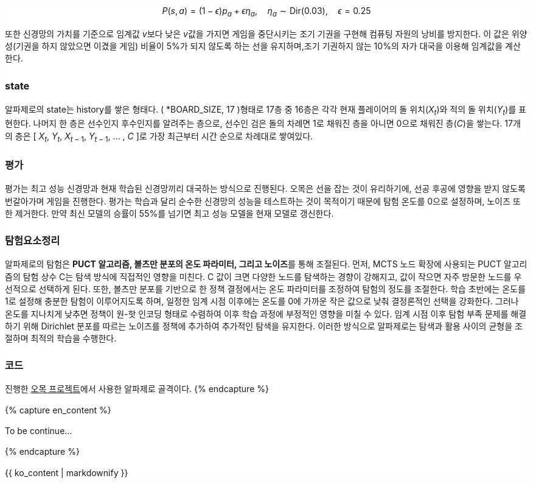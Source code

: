 $$
P(s, a) = (1 - \epsilon) p_a + \epsilon \eta_a, \quad \eta_a \sim \text{Dir}(0.03), \quad \epsilon = 0.25
$$

또한 신경망의 가치를 기준으로 임계값 $v$보다 낮은 $v$값을 가지면 게임을 중단시키는 조기 기권을 구현해 컴퓨팅 자원의 낭비를 방지한다. 이 값은 위양성(기권을 하지 않았으면 이겼을 게임) 비율이 5%가 되지 않도록 하는 선을 유지하며,조기 기권하지 않는 10%의 자가 대국을 이용해 임계값을 계산한다. 
&nbsp;
### state

알파제로의 state는 history를 쌓은 형태다. ( *BOARD_SIZE, 17 )형태로 17층 중 16층은 각각 현재 플레이어의 돌 위치($X_t$)와 적의 돌 위치($Y_t$)를 표현한다. 나머지 한 층은 선수인지 후수인지를 알려주는 층으로, 선수인 검은 돌의 차례면 1로 채워진 층을 아니면 0으로 채워진 층($C$)을 쌓는다. 17개의 층은 [ $X_t$, $Y_t$, $X_{t-1}$, $Y_{t-1}$, … , $C$ ]로 가장 최근부터 시간 순으로 차례대로 쌓여있다. 

### 평가 
평가는 최고 성능 신경망과 현재 학습된 신경망끼리 대국하는 방식으로 진행된다. 오목은 선을 잡는 것이 유리하기에, 선공 후공에 영향을 받지 않도록 번갈아가며 게임을 진행한다. 평가는 학습과 달리 순수한 신경망의 성능을 테스트하는 것이 목적이기 때문에 탐험 온도를 0으로 설정하며, 노이즈 또한 제거한다. 만약 최신 모델의 승률이 55%를 넘기면 최고 성능 모델을 현재 모델로 갱신한다.

### 탐험요소정리  
알파제로의 탐험은 **PUCT 알고리즘, 볼츠만 분포의 온도 파라미터, 그리고 노이즈**를 통해 조절된다. 먼저, MCTS 노드 확장에 사용되는 PUCT 알고리즘의 탐험 상수  C는 탐색 방식에 직접적인 영향을 미친다. C 값이 크면 다양한 노드를 탐색하는 경향이 강해지고, 값이 작으면 자주 방문한 노드를 우선적으로 선택하게 된다. 또한, 볼츠만 분포를 기반으로 한 정책 결정에서는 온도 파라미터를 조정하여 탐험의 정도를 조절한다. 학습 초반에는 온도를 1로 설정해 충분한 탐험이 이루어지도록 하며, 일정한 임계 시점 이후에는 온도를 0에 가까운 작은 값으로 낮춰 결정론적인 선택을 강화한다. 그러나 온도를 지나치게 낮추면 정책이 원-핫 인코딩 형태로 수렴하여 이후 학습 과정에 부정적인 영향을 미칠 수 있다. 임계 시점 이후 탐험 부족 문제를 해결하기 위해 Dirichlet 분포를 따르는 노이즈를 정책에 추가하여 추가적인 탐색을 유지한다. 이러한 방식으로 알파제로는 탐색과 활용 사이의 균형을 조절하며 최적의 학습을 수행한다. 

### 코드 
진행한 [오목 프로젝트](https://github.com/Tonnonssi/AiGO/tree/2758e97fd5d04f28a89a5c496d3bc2fe6eaa7964/Omok)에서 사용한 알파제로 골격이다. 
{% endcapture %}


{% capture en_content %}

To be continue...

{% endcapture %}

<div id="content-ko" class="lang-content" data-lang="ko">
  {{ ko_content | markdownify }}
</div>

<div id="content-en" class="lang-content" data-lang="en" style="display: none;">
  {{ en_content | markdownify }}
</div>

